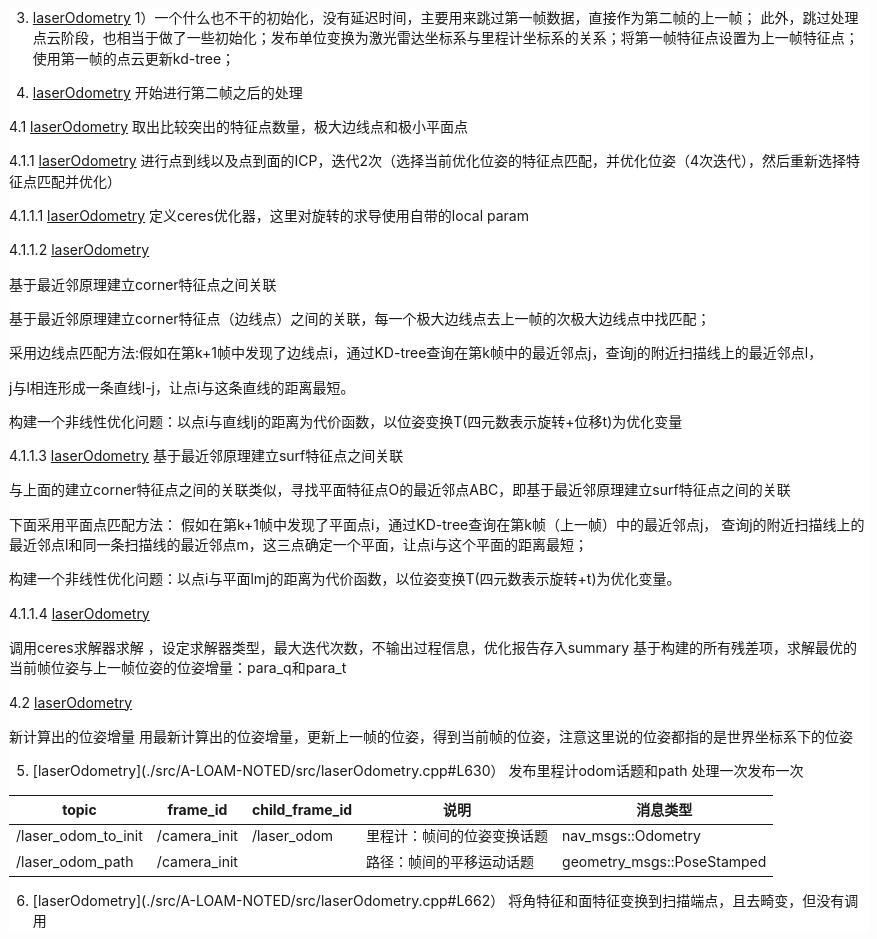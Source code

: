 3. [laserOdometry](./src/A-LOAM-NOTED/src/laserOdometry.cpp#L331)
1）一个什么也不干的初始化，没有延迟时间，主要用来跳过第一帧数据，直接作为第二帧的上一帧；
此外，跳过处理点云阶段，也相当于做了一些初始化；发布单位变换为激光雷达坐标系与里程计坐标系的关系；将第一帧特征点设置为上一帧特征点；使用第一帧的点云更新kd-tree；

4. [laserOdometry](./src/A-LOAM-NOTED/src/laserOdometry.cpp#L338)
开始进行第二帧之后的处理

4.1 [laserOdometry](./src/A-LOAM-NOTED/src/laserOdometry.cpp#L342)
取出比较突出的特征点数量，极大边线点和极小平面点

4.1.1 [laserOdometry](./src/A-LOAM-NOTED/src/laserOdometry.cpp#L348)
进行点到线以及点到面的ICP，迭代2次（选择当前优化位姿的特征点匹配，并优化位姿（4次迭代），然后重新选择特征点匹配并优化）

4.1.1.1 [laserOdometry](./src/A-LOAM-NOTED/src/laserOdometry.cpp#L356)
定义ceres优化器，这里对旋转的求导使用自带的local param

4.1.1.2  [laserOdometry](./src/A-LOAM-NOTED/src/laserOdometry.cpp#L382)

基于最近邻原理建立corner特征点之间关联

基于最近邻原理建立corner特征点（边线点）之间的关联，每一个极大边线点去上一帧的次极大边线点中找匹配；

采用边线点匹配方法:假如在第k+1帧中发现了边线点i，通过KD-tree查询在第k帧中的最近邻点j，查询j的附近扫描线上的最近邻点l，

j与l相连形成一条直线l-j，让点i与这条直线的距离最短。

构建一个非线性优化问题：以点i与直线lj的距离为代价函数，以位姿变换T(四元数表示旋转+位移t)为优化变量

4.1.1.3 [laserOdometry](./src/A-LOAM-NOTED/src/laserOdometry.cpp#L499)
基于最近邻原理建立surf特征点之间关联

与上面的建立corner特征点之间的关联类似，寻找平面特征点O的最近邻点ABC，即基于最近邻原理建立surf特征点之间的关联

下面采用平面点匹配方法：
假如在第k+1帧中发现了平面点i，通过KD-tree查询在第k帧（上一帧）中的最近邻点j，
查询j的附近扫描线上的最近邻点l和同一条扫描线的最近邻点m，这三点确定一个平面，让点i与这个平面的距离最短；

构建一个非线性优化问题：以点i与平面lmj的距离为代价函数，以位姿变换T(四元数表示旋转+t)为优化变量。

4.1.1.4 [laserOdometry](./src/A-LOAM-NOTED/src/laserOdometry.cpp#L610)

调用ceres求解器求解 ，设定求解器类型，最大迭代次数，不输出过程信息，优化报告存入summary
基于构建的所有残差项，求解最优的当前帧位姿与上一帧位姿的位姿增量：para_q和para_t

4.2 [laserOdometry](./src/A-LOAM-NOTED/src/laserOdometry.cpp#L626)

新计算出的位姿增量
用最新计算出的位姿增量，更新上一帧的位姿，得到当前帧的位姿，注意这里说的位姿都指的是世界坐标系下的位姿

5. [laserOdometry](./src/A-LOAM-NOTED/src/laserOdometry.cpp#L630）
发布里程计odom话题和path
处理一次发布一次

| topic | frame_id|child_frame_id| 说明 | 消息类型 |
|  ----  | ----  | ----  | ----  | ----  |
| /laser_odom_to_init | /camera_init | /laser_odom | 里程计：帧间的位姿变换话题 | nav_msgs::Odometry |
| /laser_odom_path | /camera_init |  | 路径：帧间的平移运动话题 | geometry_msgs::PoseStamped |

6. [laserOdometry](./src/A-LOAM-NOTED/src/laserOdometry.cpp#L662）
将角特征和面特征变换到扫描端点，且去畸变，但没有调用

